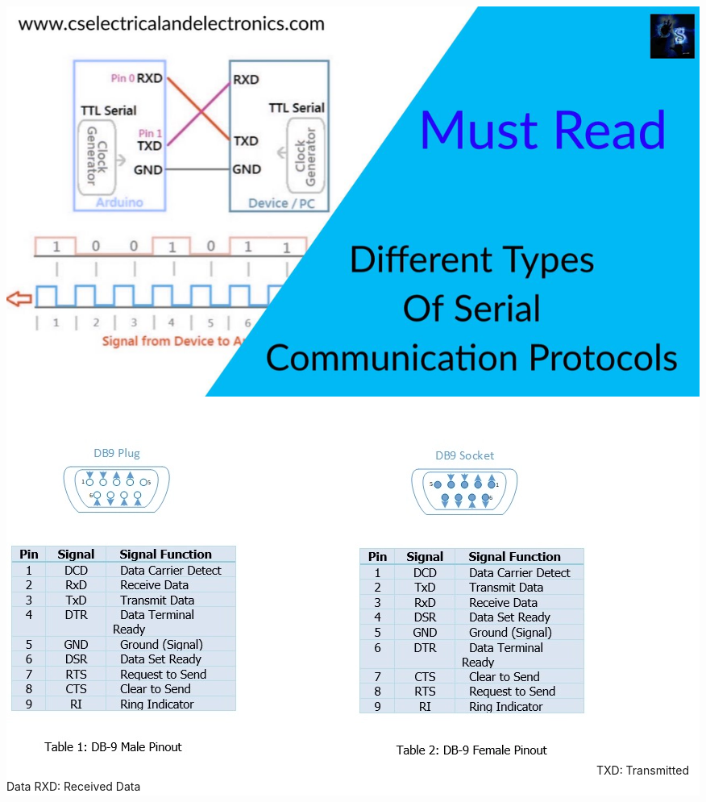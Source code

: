 ![](images/Different-TypesOf-SerialCommunication-Protocols.jpg)
![](images/rs232-signals-and-pinout.webp)
TXD: Transmitted Data
RXD: Received Data
